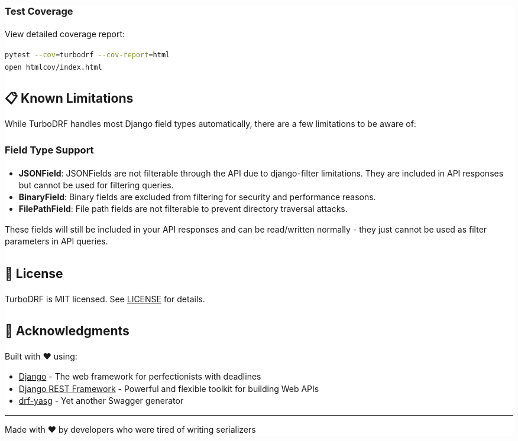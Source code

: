 ### Test Coverage

View detailed coverage report:
```bash
pytest --cov=turbodrf --cov-report=html
open htmlcov/index.html
```

## 📋 Known Limitations

While TurboDRF handles most Django field types automatically, there are a few limitations to be aware of:

### Field Type Support

- **JSONField**: JSONFields are not filterable through the API due to django-filter limitations. They are included in API responses but cannot be used for filtering queries.
- **BinaryField**: Binary fields are excluded from filtering for security and performance reasons.
- **FilePathField**: File path fields are not filterable to prevent directory traversal attacks.

These fields will still be included in your API responses and can be read/written normally - they just cannot be used as filter parameters in API queries.

## 📝 License

TurboDRF is MIT licensed. See [LICENSE](LICENSE) for details.

## 🙏 Acknowledgments

Built with ❤️ using:
- [Django](https://www.djangoproject.com/) - The web framework for perfectionists with deadlines
- [Django REST Framework](https://www.django-rest-framework.org/) - Powerful and flexible toolkit for building Web APIs
- [drf-yasg](https://github.com/axnsan12/drf-yasg) - Yet another Swagger generator

---


Made with ❤️ by developers who were tired of writing serializers

